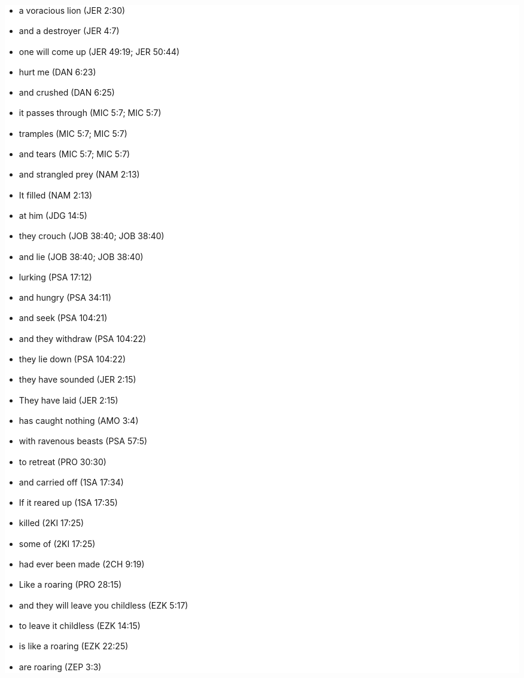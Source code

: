 * a voracious lion (JER 2:30)

* and a destroyer (JER 4:7)

* one will come up (JER 49:19; JER 50:44)

* hurt me (DAN 6:23)

* and crushed (DAN 6:25)

* it passes through (MIC 5:7; MIC 5:7)

* tramples (MIC 5:7; MIC 5:7)

* and tears (MIC 5:7; MIC 5:7)

* and strangled prey (NAM 2:13)

* It filled (NAM 2:13)

* at him (JDG 14:5)

* they crouch (JOB 38:40; JOB 38:40)

* and lie (JOB 38:40; JOB 38:40)

* lurking (PSA 17:12)

* and hungry (PSA 34:11)

* and seek (PSA 104:21)

* and they withdraw (PSA 104:22)

* they lie down (PSA 104:22)

* they have sounded (JER 2:15)

* They have laid (JER 2:15)

* has caught nothing (AMO 3:4)

* with ravenous beasts (PSA 57:5)

* to retreat (PRO 30:30)

* and carried off (1SA 17:34)

* If it reared up (1SA 17:35)

* killed (2KI 17:25)

* some of (2KI 17:25)

* had ever been made (2CH 9:19)

* Like a roaring (PRO 28:15)

* and they will leave you childless (EZK 5:17)

* to leave it childless (EZK 14:15)

* is like a roaring (EZK 22:25)

* are roaring (ZEP 3:3)
